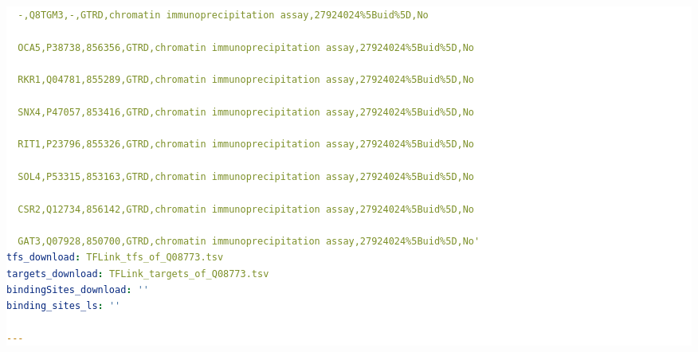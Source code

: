 ```yaml
  -,Q8TGM3,-,GTRD,chromatin immunoprecipitation assay,27924024%5Buid%5D,No

  OCA5,P38738,856356,GTRD,chromatin immunoprecipitation assay,27924024%5Buid%5D,No

  RKR1,Q04781,855289,GTRD,chromatin immunoprecipitation assay,27924024%5Buid%5D,No

  SNX4,P47057,853416,GTRD,chromatin immunoprecipitation assay,27924024%5Buid%5D,No

  RIT1,P23796,855326,GTRD,chromatin immunoprecipitation assay,27924024%5Buid%5D,No

  SOL4,P53315,853163,GTRD,chromatin immunoprecipitation assay,27924024%5Buid%5D,No

  CSR2,Q12734,856142,GTRD,chromatin immunoprecipitation assay,27924024%5Buid%5D,No

  GAT3,Q07928,850700,GTRD,chromatin immunoprecipitation assay,27924024%5Buid%5D,No'
tfs_download: TFLink_tfs_of_Q08773.tsv
targets_download: TFLink_targets_of_Q08773.tsv
bindingSites_download: ''
binding_sites_ls: ''

---
```

